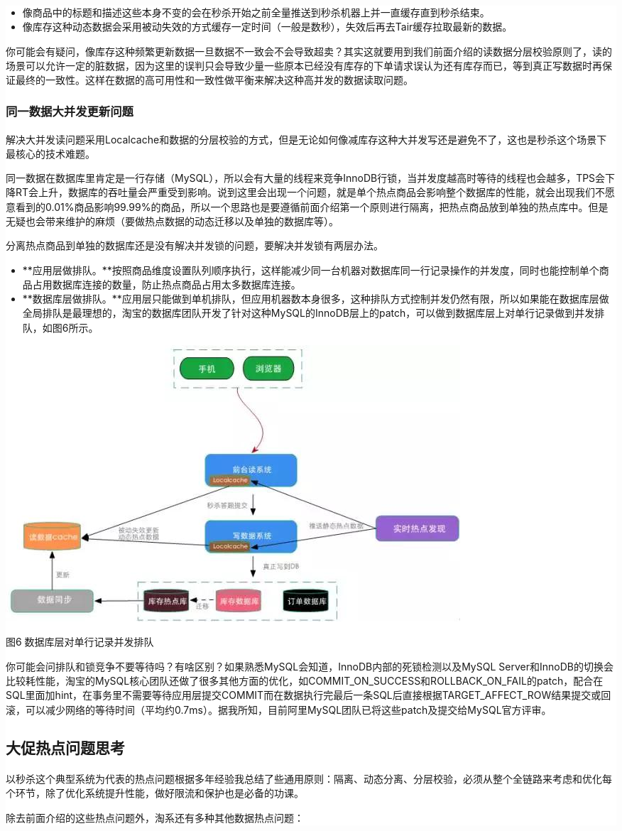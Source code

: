 - 像商品中的标题和描述这些本身不变的会在秒杀开始之前全量推送到秒杀机器上并一直缓存直到秒杀结束。
- 像库存这种动态数据会采用被动失效的方式缓存一定时间（一般是数秒），失效后再去Tair缓存拉取最新的数据。

你可能会有疑问，像库存这种频繁更新数据一旦数据不一致会不会导致超卖？其实这就要用到我们前面介绍的读数据分层校验原则了，读的场景可以允许一定的脏数据，因为这里的误判只会导致少量一些原本已经没有库存的下单请求误认为还有库存而已，等到真正写数据时再保证最终的一致性。这样在数据的高可用性和一致性做平衡来解决这种高并发的数据读取问题。

### **同一数据大并发更新问题**

解决大并发读问题采用Localcache和数据的分层校验的方式，但是无论如何像减库存这种大并发写还是避免不了，这也是秒杀这个场景下最核心的技术难题。

同一数据在数据库里肯定是一行存储（MySQL），所以会有大量的线程来竞争InnoDB行锁，当并发度越高时等待的线程也会越多，TPS会下降RT会上升，数据库的吞吐量会严重受到影响。说到这里会出现一个问题，就是单个热点商品会影响整个数据库的性能，就会出现我们不愿意看到的0.01%商品影响99.99%的商品，所以一个思路也是要遵循前面介绍第一个原则进行隔离，把热点商品放到单独的热点库中。但是无疑也会带来维护的麻烦（要做热点数据的动态迁移以及单独的数据库等）。

分离热点商品到单独的数据库还是没有解决并发锁的问题，要解决并发锁有两层办法。

- **应用层做排队。**按照商品维度设置队列顺序执行，这样能减少同一台机器对数据库同一行记录操作的并发度，同时也能控制单个商品占用数据库连接的数量，防止热点商品占用太多数据库连接。
- **数据库层做排队。**应用层只能做到单机排队，但应用机器数本身很多，这种排队方式控制并发仍然有限，所以如果能在数据库层做全局排队是最理想的，淘宝的数据库团队开发了针对这种MySQL的InnoDB层上的patch，可以做到数据库层上对单行记录做到并发排队，如图6所示。

![淘宝大秒系统设计详解](image-202006271328/d4619cf30d434e8394f15de5bb7d6450.jpg)



图6 数据库层对单行记录并发排队

你可能会问排队和锁竞争不要等待吗？有啥区别？如果熟悉MySQL会知道，InnoDB内部的死锁检测以及MySQL Server和InnoDB的切换会比较耗性能，淘宝的MySQL核心团队还做了很多其他方面的优化，如COMMIT_ON_SUCCESS和ROLLBACK_ON_FAIL的patch，配合在SQL里面加hint，在事务里不需要等待应用层提交COMMIT而在数据执行完最后一条SQL后直接根据TARGET_AFFECT_ROW结果提交或回滚，可以减少网络的等待时间（平均约0.7ms）。据我所知，目前阿里MySQL团队已将这些patch及提交给MySQL官方评审。

## **大促热点问题思考**

以秒杀这个典型系统为代表的热点问题根据多年经验我总结了些通用原则：隔离、动态分离、分层校验，必须从整个全链路来考虑和优化每个环节，除了优化系统提升性能，做好限流和保护也是必备的功课。

除去前面介绍的这些热点问题外，淘系还有多种其他数据热点问题：
